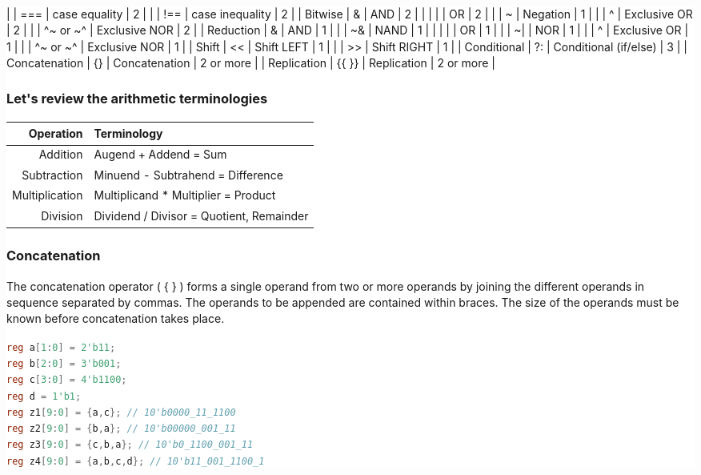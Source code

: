 |               | ===             | case equality         | 2          |
|               | !==             | case inequality       | 2          |
|       Bitwise | &               | AND                   | 2          |
|               | \|              | OR                    | 2          |
|               | ~               | Negation              | 1          |
|               | ^               | Exclusive OR          | 2          |
|               | ^~ or ~^        | Exclusive NOR         | 2          |
|     Reduction | &               | AND                   | 1          |
|               | ~&              | NAND                  | 1          |
|               | \|              | OR                    | 1          |
|               | ~\|             | NOR                   | 1          |
|               | ^               | Exclusive OR          | 1          |
|               | ^~ or ~^        | Exclusive NOR         | 1          |
|         Shift | <<              | Shift LEFT            | 1          |
|               | >>              | Shift RIGHT           | 1          |
|   Conditional | ?:              | Conditional (if/else) | 3          |
| Concatenation | {}              | Concatenation         | 2 or more  |
|   Replication | {{ }}           | Replication           | 2 or more  |

### Let's review the arithmetic terminologies

|      Operation | Terminology                              |
| -------------: | :--------------------------------------- |
|       Addition | Augend + Addend = Sum                    |
|    Subtraction | Minuend - Subtrahend = Difference        |
| Multiplication | Multiplicand \* Multiplier = Product     |
|       Division | Dividend / Divisor = Quotient, Remainder |

### Concatenation

The concatenation operator ( { } ) forms a single operand from two or more operands by joining the different operands in sequence separated by commas. The operands to be appended are contained within braces. The size of the operands must be known before concatenation takes place.

```verilog
reg a[1:0] = 2'b11;
reg b[2:0] = 3'b001;
reg c[3:0] = 4'b1100;
reg d = 1'b1;
reg z1[9:0] = {a,c}; // 10'b0000_11_1100
reg z2[9:0] = {b,a}; // 10'b00000_001_11
reg z3[9:0] = {c,b,a}; // 10'b0_1100_001_11
reg z4[9:0] = {a,b,c,d}; // 10'b11_001_1100_1
```

